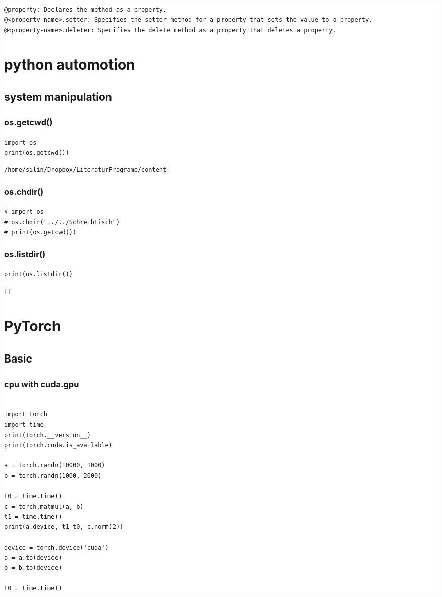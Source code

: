     @property: Declares the method as a property.
    @<property-name>.setter: Specifies the setter method for a property that sets the value to a property.
    @<property-name>.deleter: Specifies the delete method as a property that deletes a property.  

# python automotion

## system manipulation

### os.getcwd()

``` {.ipython results="output" exports="both"}
import os
print(os.getcwd())
```

``` example
/home/silin/Dropbox/LiteraturPrograme/content
```

### os.chdir()

``` {.ipython results="output" exports="both"}
# import os
# os.chdir("../../Schreibtisch")
# print(os.getcwd())
```

### os.listdir()

``` {.ipython results="output" exports="both"}
print(os.listdir())
```

``` example
[]
```

# PyTorch

## Basic

### cpu with cuda.gpu

``` {.ipython results="output"}

import torch
import time
print(torch.__version__)
print(torch.cuda.is_available)

a = torch.randn(10000, 1000)
b = torch.randn(1000, 2000)

t0 = time.time()
c = torch.matmul(a, b)
t1 = time.time()
print(a.device, t1-t0, c.norm(2))

device = torch.device('cuda')
a = a.to(device)
b = b.to(device)

t0 = time.time()
```